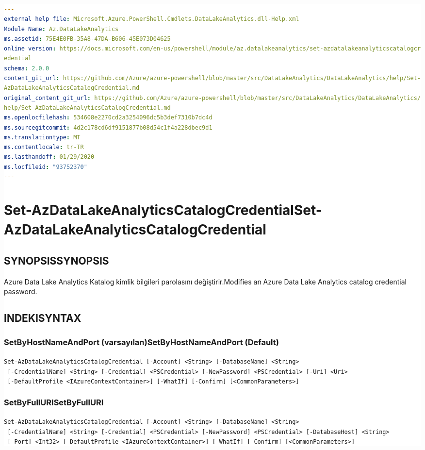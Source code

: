 ```yaml
---
external help file: Microsoft.Azure.PowerShell.Cmdlets.DataLakeAnalytics.dll-Help.xml
Module Name: Az.DataLakeAnalytics
ms.assetid: 75E4E0FB-35A8-47DA-B606-45E073D04625
online version: https://docs.microsoft.com/en-us/powershell/module/az.datalakeanalytics/set-azdatalakeanalyticscatalogcredential
schema: 2.0.0
content_git_url: https://github.com/Azure/azure-powershell/blob/master/src/DataLakeAnalytics/DataLakeAnalytics/help/Set-AzDataLakeAnalyticsCatalogCredential.md
original_content_git_url: https://github.com/Azure/azure-powershell/blob/master/src/DataLakeAnalytics/DataLakeAnalytics/help/Set-AzDataLakeAnalyticsCatalogCredential.md
ms.openlocfilehash: 534608e2270cd2a3254096dc5b3def7310b7dc4d
ms.sourcegitcommit: 4d2c178cd6df9151877b08d54c1f4a228dbec9d1
ms.translationtype: MT
ms.contentlocale: tr-TR
ms.lasthandoff: 01/29/2020
ms.locfileid: "93752370"
---
```

# <span data-ttu-id="c186e-101">Set-AzDataLakeAnalyticsCatalogCredential</span><span class="sxs-lookup"><span data-stu-id="c186e-101">Set-AzDataLakeAnalyticsCatalogCredential</span></span>

## <span data-ttu-id="c186e-102">SYNOPSIS</span><span class="sxs-lookup"><span data-stu-id="c186e-102">SYNOPSIS</span></span>
<span data-ttu-id="c186e-103">Azure Data Lake Analytics Katalog kimlik bilgileri parolasını değiştirir.</span><span class="sxs-lookup"><span data-stu-id="c186e-103">Modifies an Azure Data Lake Analytics catalog credential password.</span></span>

## <span data-ttu-id="c186e-104">INDEKI</span><span class="sxs-lookup"><span data-stu-id="c186e-104">SYNTAX</span></span>

### <span data-ttu-id="c186e-105">SetByHostNameAndPort (varsayılan)</span><span class="sxs-lookup"><span data-stu-id="c186e-105">SetByHostNameAndPort (Default)</span></span>
```
Set-AzDataLakeAnalyticsCatalogCredential [-Account] <String> [-DatabaseName] <String>
 [-CredentialName] <String> [-Credential] <PSCredential> [-NewPassword] <PSCredential> [-Uri] <Uri>
 [-DefaultProfile <IAzureContextContainer>] [-WhatIf] [-Confirm] [<CommonParameters>]
```

### <span data-ttu-id="c186e-106">SetByFullURI</span><span class="sxs-lookup"><span data-stu-id="c186e-106">SetByFullURI</span></span>
```
Set-AzDataLakeAnalyticsCatalogCredential [-Account] <String> [-DatabaseName] <String>
 [-CredentialName] <String> [-Credential] <PSCredential> [-NewPassword] <PSCredential> [-DatabaseHost] <String>
 [-Port] <Int32> [-DefaultProfile <IAzureContextContainer>] [-WhatIf] [-Confirm] [<CommonParameters>]
```
